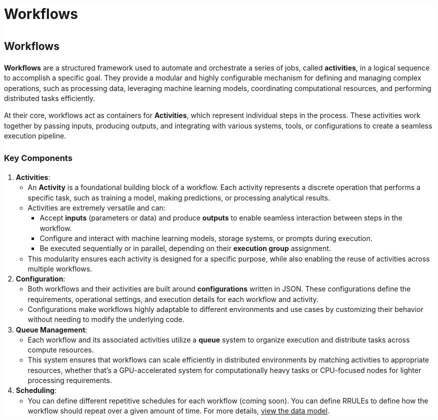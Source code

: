 # Workflows
<primary-label ref="bosca"/>
<secondary-label ref="alpha"/>

## Workflows

**Workflows** are a structured framework used to automate and orchestrate a series of jobs, called **activities**, in a
logical sequence to accomplish a specific goal. They provide a modular and highly configurable mechanism for defining
and managing complex operations, such as processing data, leveraging machine learning models, coordinating computational
resources, and performing distributed tasks efficiently.

At their core, workflows act as containers for **Activities**, which represent individual steps in the process. These
activities work together by passing inputs, producing outputs, and integrating with various systems, tools, or configurations
to create a seamless execution pipeline.

### **Key Components**

1. **Activities**:
    - An **Activity** is a foundational building block of a workflow. Each activity represents a discrete operation
      that performs a specific task, such as training a model, making predictions, or processing analytical results.
    - Activities are extremely versatile and can:
        - Accept **inputs** (parameters or data) and produce **outputs** to enable seamless interaction between steps in the workflow.
        - Configure and interact with machine learning models, storage systems, or prompts during execution.
        - Be executed sequentially or in parallel, depending on their **execution group** assignment.
    - This modularity ensures each activity is designed for a specific purpose, while also enabling the reuse of activities
      across multiple workflows.
2. **Configuration**:
    - Both workflows and their activities are built around **configurations** written in JSON. These configurations define
      the requirements, operational settings, and execution details for each workflow and activity.
    - Configurations make workflows highly adaptable to different environments and use cases by customizing their behavior
      without needing to modify the underlying code.
3. **Queue Management**:
    - Each workflow and its associated activities utilize a **queue** system to organize execution and distribute tasks
      across compute resources.
    - This system ensures that workflows can scale efficiently in distributed environments by matching activities to
      appropriate resources, whether that’s a GPU-accelerated system for computationally heavy tasks or CPU-focused nodes
      for lighter processing requirements.
4. **Scheduling**:
    - You can define different repetitive schedules for each workflow (coming soon).  You can define RRULEs to define how
      the workflow should repeat over a given amount of time.  For more details, [view the data model](https://github.com/sowers-io/bosca/blob/guides/workspace/migrations/migrations/V17__workflow_schedules.sql).
